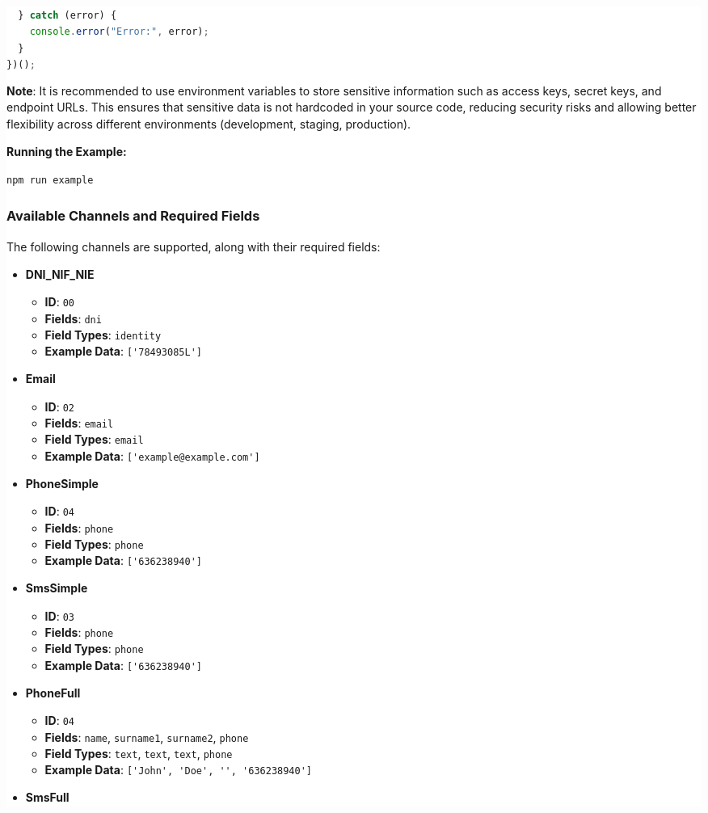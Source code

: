 ```javascript
  } catch (error) {
    console.error("Error:", error);
  }
})();
```

**Note**: It is recommended to use environment variables to store sensitive information such as access keys, secret keys, and endpoint URLs. This ensures that sensitive data is not hardcoded in your source code, reducing security risks and allowing better flexibility across different environments (development, staging, production).

**Running the Example:**

```bash
npm run example
```

### Available Channels and Required Fields

The following channels are supported, along with their required fields:

- **DNI_NIF_NIE**

  - **ID**: `00`
  - **Fields**: `dni`
  - **Field Types**: `identity`
  - **Example Data**: `['78493085L']`

- **Email**

  - **ID**: `02`
  - **Fields**: `email`
  - **Field Types**: `email`
  - **Example Data**: `['example@example.com']`

- **PhoneSimple**

  - **ID**: `04`
  - **Fields**: `phone`
  - **Field Types**: `phone`
  - **Example Data**: `['636238940']`

- **SmsSimple**

  - **ID**: `03`
  - **Fields**: `phone`
  - **Field Types**: `phone`
  - **Example Data**: `['636238940']`

- **PhoneFull**

  - **ID**: `04`
  - **Fields**: `name`, `surname1`, `surname2`, `phone`
  - **Field Types**: `text`, `text`, `text`, `phone`
  - **Example Data**: `['John', 'Doe', '', '636238940']`

- **SmsFull**
